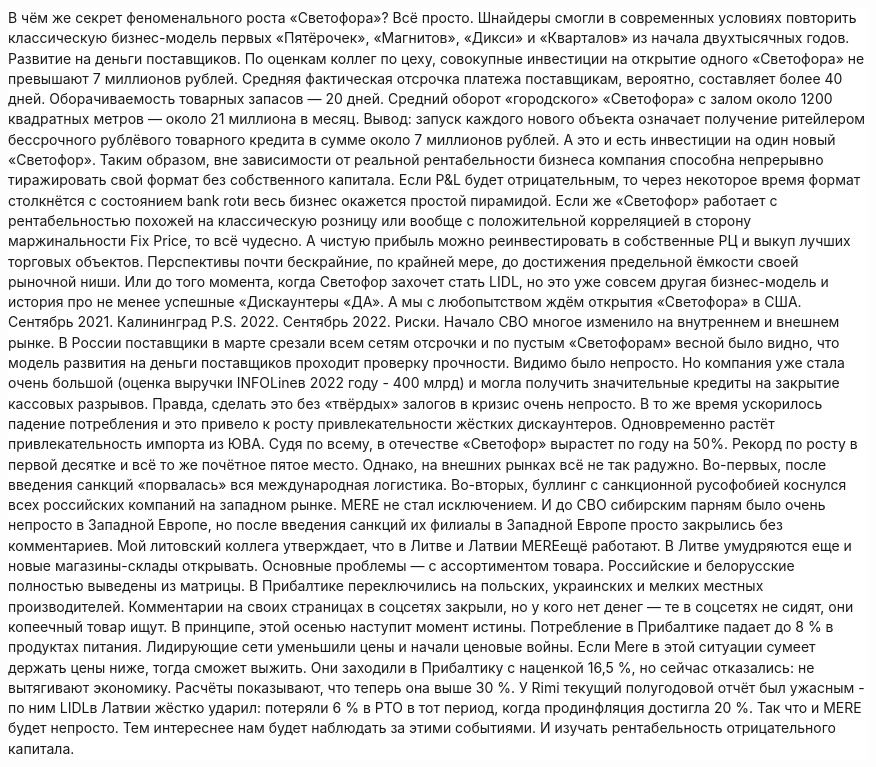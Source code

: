 В чём же секрет феноменального роста «Светофора»? Всё просто. Шнайдеры смогли в современных условиях повторить классическую бизнес-модель первых «Пятёрочек», «Магнитов», «Дикси» и «Кварталов» из начала двухтысячных годов. Развитие на деньги поставщиков. По оценкам коллег по цеху, совокупные инвестиции на открытие одного «Светофора» не превышают 7 миллионов рублей. Средняя фактическая отсрочка платежа поставщикам, вероятно, составляет более 40 дней. Оборачиваемость товарных запасов — 20 дней. Средний оборот «городского» «Светофора» с залом около 1200 квадратных метров — около 21 миллиона в месяц. Вывод: запуск каждого нового объекта означает получение ритейлером бессрочного рублёвого товарного кредита в сумме около 7 миллионов рублей. А это и есть инвестиции на один новый «Светофор». Таким образом, вне зависимости от реальной рентабельности бизнеса компания способна непрерывно тиражировать свой формат без собственного капитала. Если P&L будет отрицательным, то через некоторое время формат столкнётся с состоянием bank rotи весь бизнес окажется простой пирамидой. Если же «Светофор» работает с рентабельностью похожей на классическую розницу или вообще с положительной корреляцией в сторону маржинальности Fix Price, то всё чудесно. А чистую прибыль можно реинвестировать в собственные РЦ и выкуп лучших торговых объектов. Перспективы почти бескрайние, по крайней мере, до достижения предельной ёмкости своей рыночной ниши. Или до того момента, когда Светофор захочет стать LIDL, но это уже совсем другая бизнес-модель и история про не менее успешные «Дискаунтеры «ДА». А мы с любопытством ждём открытия «Светофора» в США.
Сентябрь 2021. Калининград
P.S. 2022. Сентябрь 2022. Риски. Начало СВО многое изменило на внутреннем и внешнем рынке. В России поставщики в марте срезали всем сетям отсрочки и по пустым «Светофорам» весной было видно, что модель развития на деньги поставщиков проходит проверку прочности. Видимо было непросто. Но компания уже стала очень большой (оценка выручки INFOLineв 2022 году - 400 млрд) и могла получить значительные кредиты на закрытие кассовых разрывов. Правда, сделать это без «твёрдых» залогов в кризис очень непросто. В то же время ускорилось падение потребления и это привело к росту привлекательности жёстких дискаунтеров. Одновременно растёт привлекательность импорта из ЮВА. Судя по всему, в отечестве «Светофор» вырастет по году на 50%. Рекорд по росту в первой десятке и всё то же почётное пятое место.
Однако, на внешних рынках всё не так радужно. Во-первых, после введения санкций «порвалась» вся международная логистика. Во-вторых, буллинг с санкционной русофобией коснулся всех российских компаний на западном рынке. MERE не стал исключением. И до СВО сибирским парням было очень непросто в Западной Европе, но после введения санкций их филиалы в Западной Европе просто закрылись без комментариев.
Мой литовский коллега утверждает, что в Литве и Латвии MEREещё работают. В Литве умудряются еще и новые магазины-склады открывать. Основные проблемы — с ассортиментом товара. Российские и белорусские полностью выведены из матрицы. В Прибалтике переключились на польских, украинских и мелких местных производителей. Комментарии на своих страницах в соцсетях закрыли, но у кого нет денег — те в соцсетях не сидят, они копеечный товар ищут.
В принципе, этой осенью наступит момент истины. Потребление в Прибалтике падает до 8 % в продуктах питания. Лидирующие сети уменьшили цены и начали ценовые войны. Если Mere в этой ситуации сумеет держать цены ниже, тогда сможет выжить. Они заходили в Прибалтику с наценкой 16,5 %, но сейчас отказались: не вытягивают экономику. Расчёты показывают, что теперь она выше 30 %. У Rimi текущий полугодовой отчёт был ужасным - по ним LIDLв Латвии жёстко ударил: потеряли 6 % в РТО в тот период, когда продинфляция достигла 20 %. Так что и MERE будет непросто. Тем интереснее нам будет наблюдать за этими событиями. И изучать рентабельность отрицательного капитала.